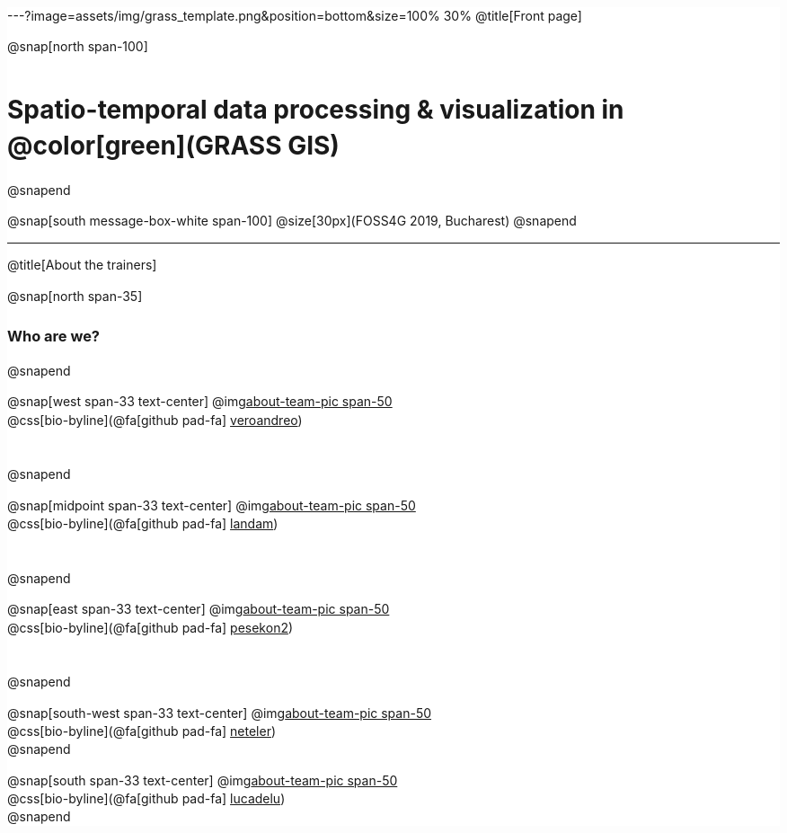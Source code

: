 ---?image=assets/img/grass_template.png&position=bottom&size=100% 30%
@title[Front page]

@snap[north span-100]
<h1>Spatio-temporal data processing & visualization in @color[green](GRASS GIS)</h1>
@snapend

@snap[south message-box-white span-100]
@size[30px](FOSS4G 2019, Bucharest)
@snapend



---
@title[About the trainers]

@snap[north span-35]
### Who are we?
@snapend

@snap[west span-33 text-center]
@img[about-team-pic span-50](assets/img/vero_round_small.png)
<br>
@css[bio-byline](@fa[github pad-fa] <a href="https://github.com/veroandreo/">veroandreo</a>)
<br><br><br>
@snapend

@snap[midpoint span-33 text-center]
@img[about-team-pic span-50](assets/img/martin_round.png)
<br>
@css[bio-byline](@fa[github pad-fa] <a href="https://github.com/landam/">landam</a>)
<br><br><br>
@snapend

@snap[east span-33 text-center]
@img[about-team-pic span-50](assets/img/ondrej_round.png)
<br>
@css[bio-byline](@fa[github pad-fa] <a href="https://github.com/pesekon2/">pesekon2</a>)
<br><br><br>
@snapend


@snap[south-west span-33 text-center]
@img[about-team-pic span-50](assets/img/markus_round.png)
<br>
@css[bio-byline](@fa[github pad-fa] <a href="https://github.com/neteler/">neteler</a>)
<br>
@snapend

@snap[south span-33 text-center]
@img[about-team-pic span-50](assets/img/luca_round.png)
<br>
@css[bio-byline](@fa[github pad-fa] <a href="https://github.com/lucadelu/">lucadelu</a>)
<br>
@snapend
